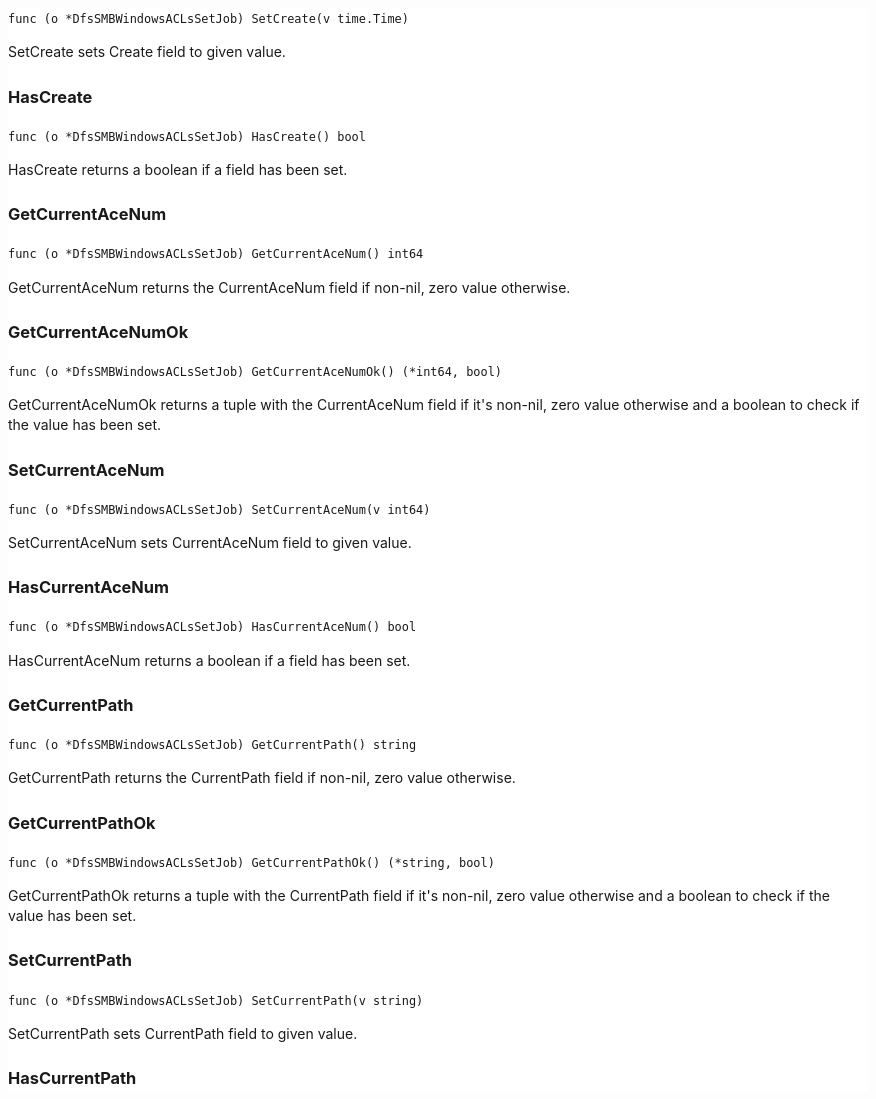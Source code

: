 `func (o *DfsSMBWindowsACLsSetJob) SetCreate(v time.Time)`

SetCreate sets Create field to given value.

### HasCreate

`func (o *DfsSMBWindowsACLsSetJob) HasCreate() bool`

HasCreate returns a boolean if a field has been set.

### GetCurrentAceNum

`func (o *DfsSMBWindowsACLsSetJob) GetCurrentAceNum() int64`

GetCurrentAceNum returns the CurrentAceNum field if non-nil, zero value otherwise.

### GetCurrentAceNumOk

`func (o *DfsSMBWindowsACLsSetJob) GetCurrentAceNumOk() (*int64, bool)`

GetCurrentAceNumOk returns a tuple with the CurrentAceNum field if it's non-nil, zero value otherwise
and a boolean to check if the value has been set.

### SetCurrentAceNum

`func (o *DfsSMBWindowsACLsSetJob) SetCurrentAceNum(v int64)`

SetCurrentAceNum sets CurrentAceNum field to given value.

### HasCurrentAceNum

`func (o *DfsSMBWindowsACLsSetJob) HasCurrentAceNum() bool`

HasCurrentAceNum returns a boolean if a field has been set.

### GetCurrentPath

`func (o *DfsSMBWindowsACLsSetJob) GetCurrentPath() string`

GetCurrentPath returns the CurrentPath field if non-nil, zero value otherwise.

### GetCurrentPathOk

`func (o *DfsSMBWindowsACLsSetJob) GetCurrentPathOk() (*string, bool)`

GetCurrentPathOk returns a tuple with the CurrentPath field if it's non-nil, zero value otherwise
and a boolean to check if the value has been set.

### SetCurrentPath

`func (o *DfsSMBWindowsACLsSetJob) SetCurrentPath(v string)`

SetCurrentPath sets CurrentPath field to given value.

### HasCurrentPath
